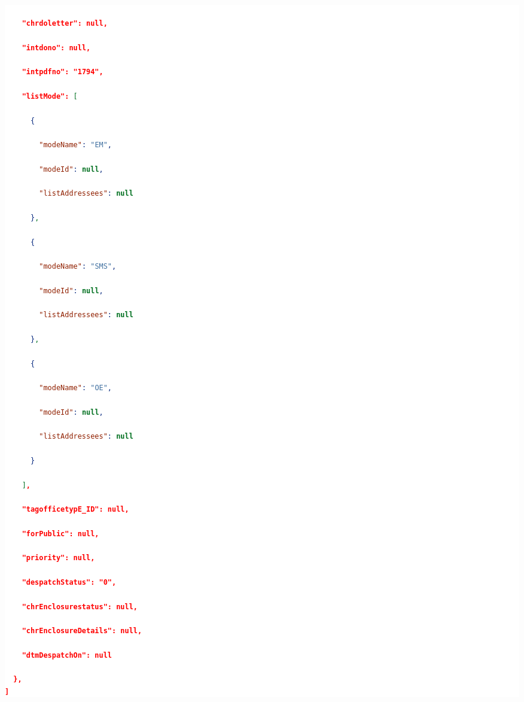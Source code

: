 ```json

    "chrdoletter": null,

    "intdono": null,

    "intpdfno": "1794",

    "listMode": [

      {

        "modeName": "EM",

        "modeId": null,

        "listAddressees": null

      },

      {

        "modeName": "SMS",

        "modeId": null,

        "listAddressees": null

      },

      {

        "modeName": "OE",

        "modeId": null,

        "listAddressees": null

      }

    ],

    "tagofficetypE_ID": null,

    "forPublic": null,

    "priority": null,

    "despatchStatus": "0",

    "chrEnclosurestatus": null,

    "chrEnclosureDetails": null,

    "dtmDespatchOn": null

  },
]
```
